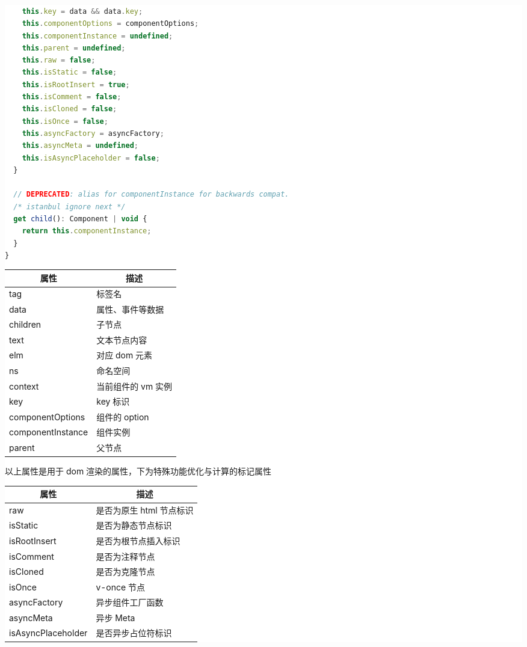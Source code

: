 ```js
    this.key = data && data.key;
    this.componentOptions = componentOptions;
    this.componentInstance = undefined;
    this.parent = undefined;
    this.raw = false;
    this.isStatic = false;
    this.isRootInsert = true;
    this.isComment = false;
    this.isCloned = false;
    this.isOnce = false;
    this.asyncFactory = asyncFactory;
    this.asyncMeta = undefined;
    this.isAsyncPlaceholder = false;
  }

  // DEPRECATED: alias for componentInstance for backwards compat.
  /* istanbul ignore next */
  get child(): Component | void {
    return this.componentInstance;
  }
}
```

| 属性              | 描述               |
| ----------------- | ------------------ |
| tag               | 标签名             |
| data              | 属性、事件等数据   |
| children          | 子节点             |
| text              | 文本节点内容       |
| elm               | 对应 dom 元素      |
| ns                | 命名空间           |
| context           | 当前组件的 vm 实例 |
| key               | key 标识           |
| componentOptions  | 组件的 option      |
| componentInstance | 组件实例           |
| parent            | 父节点             |

以上属性是用于 dom 渲染的属性，下为特殊功能优化与计算的标记属性

| 属性               | 描述                                        |
| ------------------ | ------------------------------------------- |
| raw                | 是否为原生 html 节点标识                    |
| isStatic           | 是否为静态节点标识                          |
| isRootInsert       | 是否为根节点插入标识                        |
| isComment          | 是否为注释节点                              |
| isCloned           | 是否为克隆节点                              |
| isOnce             | v-once 节点                                 |
| asyncFactory       | 异步组件工厂函数                            |
| asyncMeta          | 异步 Meta                                   |
| isAsyncPlaceholder | 是否异步占位符标识                          |